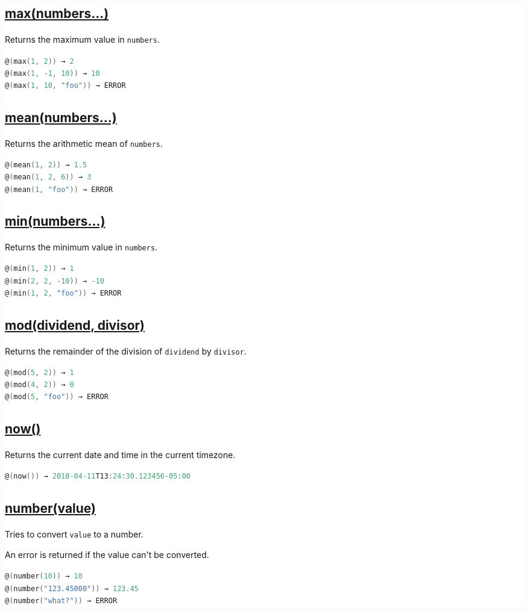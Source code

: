 <h2 class="item_title"><a name="function:max" href="#function:max">max(numbers...)</a></h2>

Returns the maximum value in `numbers`.


```objectivec
@(max(1, 2)) → 2
@(max(1, -1, 10)) → 10
@(max(1, 10, "foo")) → ERROR
```

<h2 class="item_title"><a name="function:mean" href="#function:mean">mean(numbers...)</a></h2>

Returns the arithmetic mean of `numbers`.


```objectivec
@(mean(1, 2)) → 1.5
@(mean(1, 2, 6)) → 3
@(mean(1, "foo")) → ERROR
```

<h2 class="item_title"><a name="function:min" href="#function:min">min(numbers...)</a></h2>

Returns the minimum value in `numbers`.


```objectivec
@(min(1, 2)) → 1
@(min(2, 2, -10)) → -10
@(min(1, 2, "foo")) → ERROR
```

<h2 class="item_title"><a name="function:mod" href="#function:mod">mod(dividend, divisor)</a></h2>

Returns the remainder of the division of `dividend` by `divisor`.


```objectivec
@(mod(5, 2)) → 1
@(mod(4, 2)) → 0
@(mod(5, "foo")) → ERROR
```

<h2 class="item_title"><a name="function:now" href="#function:now">now()</a></h2>

Returns the current date and time in the current timezone.


```objectivec
@(now()) → 2018-04-11T13:24:30.123456-05:00
```

<h2 class="item_title"><a name="function:number" href="#function:number">number(value)</a></h2>

Tries to convert `value` to a number.

An error is returned if the value can't be converted.


```objectivec
@(number(10)) → 10
@(number("123.45000")) → 123.45
@(number("what?")) → ERROR
```
